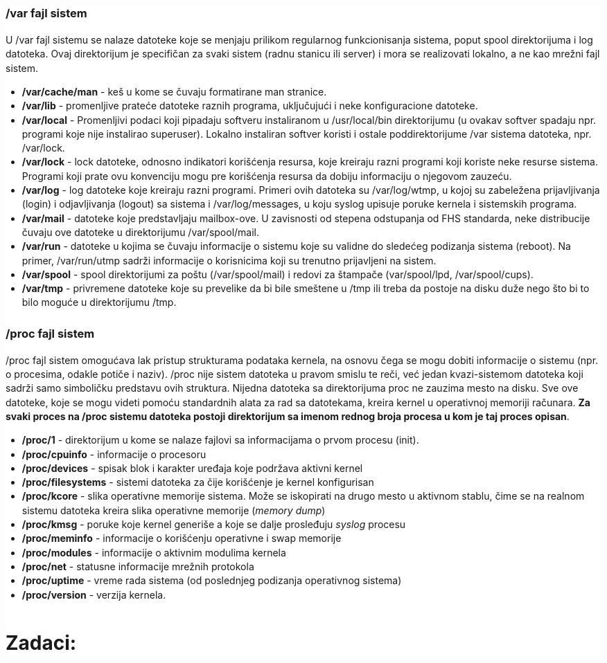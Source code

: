 ### /var fajl sistem

U /var fajl sistemu se nalaze datoteke koje se menjaju prilikom regularnog funkcionisanja sistema, poput spool direktorijuma i log datoteka. Ovaj direktorijum je specifičan za svaki sistem (radnu stanicu ili server) i mora se realizovati lokalno, a ne kao mrežni fajl sistem.

* **/var/cache/man** - keš u kome se čuvaju formatirane man stranice.
* **/var/lib** - promenljive prateće datoteke raznih programa, uključujući i neke konfiguracione datoteke.
* **/var/local** - Promenljivi podaci koji pipadaju softveru instaliranom u /usr/local/bin direktorijumu (u ovakav softver spadaju npr. programi koje nije instalirao superuser). Lokalno instaliran softver koristi i ostale poddirektorijume /var sistema datoteka, npr. /var/lock.
* **/var/lock** - lock datoteke, odnosno indikatori korišćenja resursa, koje kreiraju razni programi koji koriste neke resurse sistema. Programi koji prate ovu konvenciju mogu pre korišćenja resursa da dobiju informaciju o njegovom zauzeću.
* **/var/log** - log datoteke koje kreiraju razni programi. Primeri ovih datoteka su /var/log/wtmp, u kojoj su zabeležena prijavljivanja (login) i odjavljivanja (logout) sa sistema i /var/log/messages, u koju syslog upisuje poruke kernela i sistemskih programa.
* **/var/mail** - datoteke koje predstavljaju mailbox-ove. U zavisnosti od stepena odstupanja od FHS standarda, neke distribucije čuvaju ove datoteke u direktorijumu /var/spool/mail.
* **/var/run** - datoteke u kojima se čuvaju informacije o sistemu koje su validne do sledećeg podizanja sistema (reboot). Na primer, /var/run/utmp sadrži informacije o korisnicima koji su trenutno prijavljeni na sistem.
* **/var/spool** - spool direktorijumi za poštu (/var/spool/mail) i redovi za štampače (var/spool/lpd, /var/spool/cups).
* **/var/tmp** - privremene datoteke koje su prevelike da bi bile smeštene u /tmp ili treba da postoje na disku duže nego što bi to bilo moguće u direktorijumu /tmp.

### /proc fajl sistem

/proc fajl sistem omogućava lak pristup strukturama podataka kernela, na osnovu čega se mogu dobiti informacije o sistemu (npr. o procesima, odakle potiče i naziv). /proc nije sistem datoteka u pravom smislu te reči, već jedan kvazi-sistemom datoteka koji sadrži samo simboličku predstavu ovih struktura. Nijedna datoteka sa direktorijuma proc ne zauzima mesto na disku. Sve ove datoteke, koje se mogu videti pomoću standardnih alata za rad sa datotekama, kreira kernel u operativnoj memoriji računara. **Za svaki proces na /proc sistemu datoteka postoji direktorijum sa imenom rednog broja procesa u kom je taj proces opisan**.

* **/proc/1** - direktorijum u kome se nalaze fajlovi sa informacijama o prvom procesu (init).
* **/proc/cpuinfo** - informacije o procesoru
* **/proc/devices** - spisak blok i karakter uređaja koje podržava aktivni kernel
* **/proc/filesystems** - sistemi datoteka za čije korišćenje je kernel konfigurisan
* **/proc/kcore** - slika operativne memorije sistema. Može se iskopirati na drugo mesto u aktivnom stablu, čime se na realnom sistemu datoteka kreira slika operativne memorije (*memory dump*)
* **/proc/kmsg** - poruke koje kernel generiše a koje se dalje prosleđuju *syslog* procesu
* **/proc/meminfo** - informacije o korišćenju operativne i swap memorije
* **/proc/modules** - informacije o aktivnim modulima kernela
* **/proc/net** - statusne informacije mrežnih protokola
* **/proc/uptime** - vreme rada sistema (od poslednjeg podizanja operativnog sistema)
* **/proc/version** - verzija kernela.

# Zadaci:
